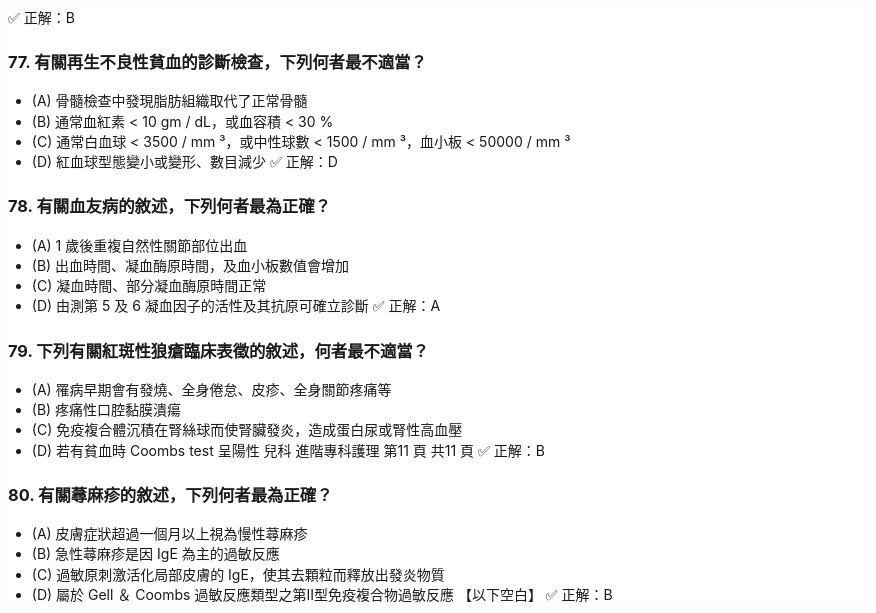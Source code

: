 ✅ 正解：B
### 77. 有關再生不良性貧血的診斷檢查，下列何者最不適當？
- (A) 骨髓檢查中發現脂肪組織取代了正常骨髓
- (B) 通常血紅素 < 10 gm / dL，或血容積 < 30 %
- (C) 通常白血球 < 3500 / mm ³，或中性球數 < 1500 / mm ³，血小板 < 50000 / mm ³
- (D) 紅血球型態變小或變形、數目減少
✅ 正解：D
### 78. 有關血友病的敘述，下列何者最為正確？
- (A) 1 歲後重複自然性關節部位出血
- (B) 出血時間、凝血酶原時間，及血小板數值會增加
- (C) 凝血時間、部分凝血酶原時間正常
- (D) 由測第 5 及 6 凝血因子的活性及其抗原可確立診斷
✅ 正解：A
### 79. 下列有關紅斑性狼瘡臨床表徵的敘述，何者最不適當？
- (A) 罹病早期會有發燒、全身倦怠、皮疹、全身關節疼痛等
- (B) 疼痛性口腔黏膜潰瘍
- (C) 免疫複合體沉積在腎絲球而使腎臟發炎，造成蛋白尿或腎性高血壓
- (D) 若有貧血時 Coombs test 呈陽性 兒科 進階專科護理 第11 頁 共11 頁
✅ 正解：B
### 80. 有關蕁麻疹的敘述，下列何者最為正確？
- (A) 皮膚症狀超過一個月以上視為慢性蕁麻疹
- (B) 急性蕁麻疹是因 IgE 為主的過敏反應
- (C) 過敏原刺激活化局部皮膚的 IgE，使其去顆粒而釋放出發炎物質
- (D) 屬於 Gell ＆ Coombs 過敏反應類型之第Ⅱ型免疫複合物過敏反應 【以下空白】
✅ 正解：B
